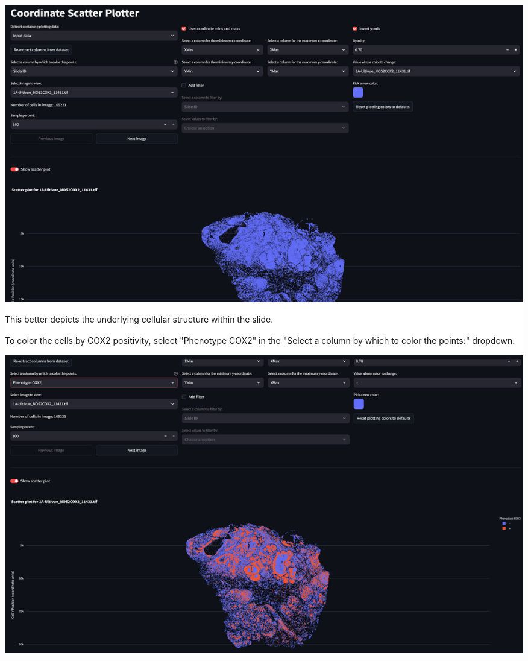 ![use_coordinate_mins_and_maxs](full/use_coordinate_mins_and_maxs.png)

This better depicts the underlying cellular structure within the slide.

To color the cells by COX2 positivity, select "Phenotype COX2" in the "Select a column by which to color the points:" dropdown:

![color_by_cox2](full/color_by_cox2.png)
